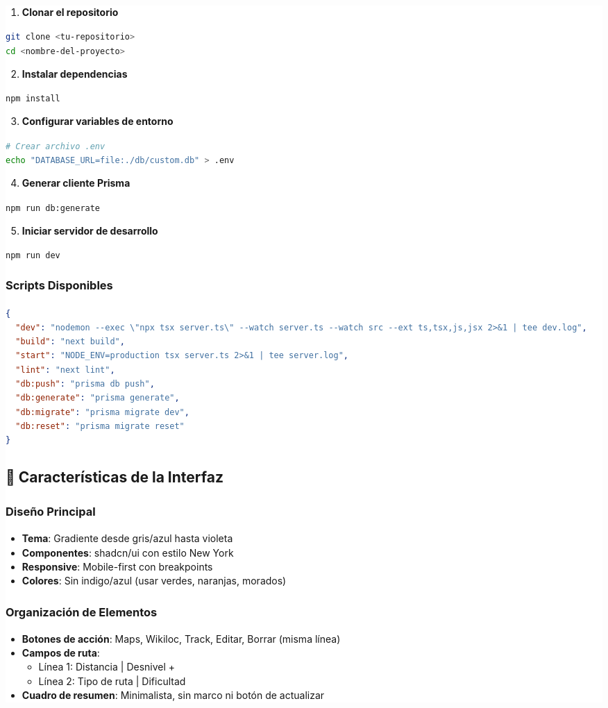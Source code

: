 1. **Clonar el repositorio**
```bash
git clone <tu-repositorio>
cd <nombre-del-proyecto>
```

2. **Instalar dependencias**
```bash
npm install
```

3. **Configurar variables de entorno**
```bash
# Crear archivo .env
echo "DATABASE_URL=file:./db/custom.db" > .env
```

4. **Generar cliente Prisma**
```bash
npm run db:generate
```

5. **Iniciar servidor de desarrollo**
```bash
npm run dev
```

### Scripts Disponibles
```json
{
  "dev": "nodemon --exec \"npx tsx server.ts\" --watch server.ts --watch src --ext ts,tsx,js,jsx 2>&1 | tee dev.log",
  "build": "next build",
  "start": "NODE_ENV=production tsx server.ts 2>&1 | tee server.log",
  "lint": "next lint",
  "db:push": "prisma db push",
  "db:generate": "prisma generate",
  "db:migrate": "prisma migrate dev",
  "db:reset": "prisma migrate reset"
}
```

## 🎨 Características de la Interfaz

### Diseño Principal
- **Tema**: Gradiente desde gris/azul hasta violeta
- **Componentes**: shadcn/ui con estilo New York
- **Responsive**: Mobile-first con breakpoints
- **Colores**: Sin indigo/azul (usar verdes, naranjas, morados)

### Organización de Elementos
- **Botones de acción**: Maps, Wikiloc, Track, Editar, Borrar (misma línea)
- **Campos de ruta**: 
  - Línea 1: Distancia | Desnivel +
  - Línea 2: Tipo de ruta | Dificultad
- **Cuadro de resumen**: Minimalista, sin marco ni botón de actualizar
